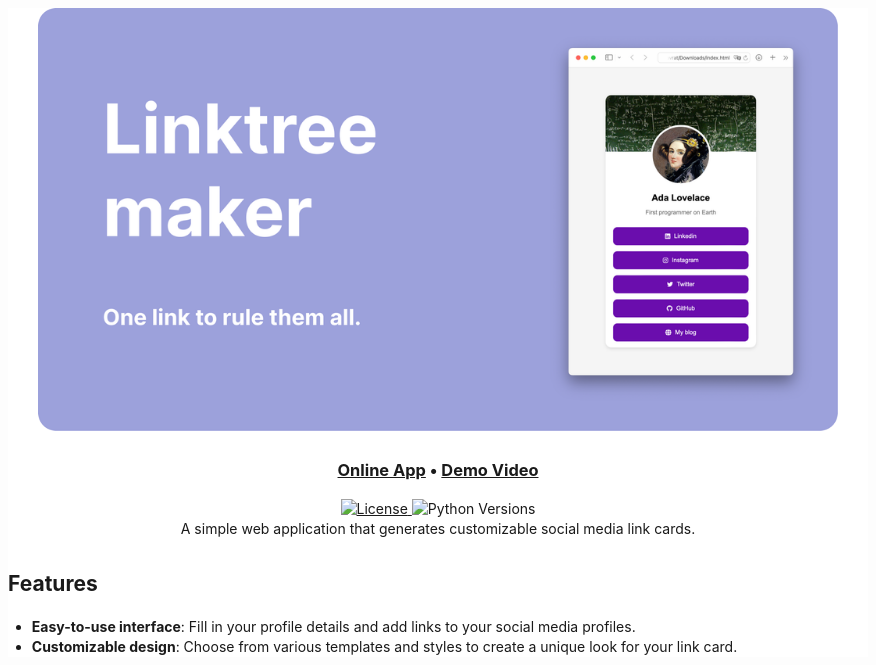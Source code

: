 <div align="center">
  <img src="./assets/readme.png" alt="Banner" style="border-radius: 17px; width: 100%; max-width: 800px; height: auto;">
</div>

<h3 align="center">
  <b><a href="https://linktree-maker.streamlit.app">Online App</a></b>
  •
  <b><a href="https://youtu.be/MaheHhnvvrU">Demo Video</a></b>
</h3>

<div align="center">
  <a href="https://opensource.org/licenses/MIT">
    <img src="https://img.shields.io/badge/License-MIT-blue.svg" alt="License">
  </a>
  <img src="https://img.shields.io/badge/python-3.12-blue.svg" alt="Python Versions">

</div>

<div align="center">
  A simple web application that generates customizable social media link cards.
</div>

## Features

- **Easy-to-use interface**: Fill in your profile details and add links to your social media profiles.
- **Customizable design**: Choose from various templates and styles to create a unique look for your link card.
